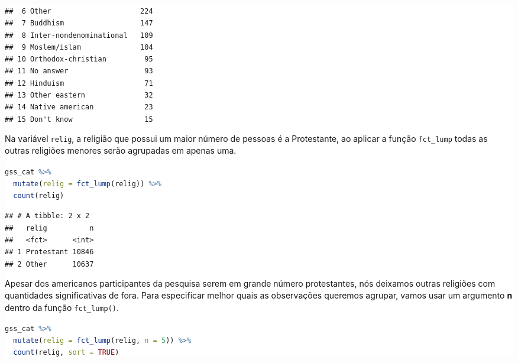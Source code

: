     ##  6 Other                     224
    ##  7 Buddhism                  147
    ##  8 Inter-nondenominational   109
    ##  9 Moslem/islam              104
    ## 10 Orthodox-christian         95
    ## 11 No answer                  93
    ## 12 Hinduism                   71
    ## 13 Other eastern              32
    ## 14 Native american            23
    ## 15 Don't know                 15

Na variável `relig`, a religião que possui um maior número de pessoas é
a Protestante, ao aplicar a função `fct_lump` todas as outras religiões
menores serão agrupadas em apenas uma.

``` r
gss_cat %>%
  mutate(relig = fct_lump(relig)) %>%
  count(relig)
```

    ## # A tibble: 2 x 2
    ##   relig          n
    ##   <fct>      <int>
    ## 1 Protestant 10846
    ## 2 Other      10637

Apesar dos americanos participantes da pesquisa serem em grande número
protestantes, nós deixamos outras religiões com quantidades
significativas de fora. Para especificar melhor quais as observações
queremos agrupar, vamos usar um argumento **n** dentro da função
`fct_lump()`.

``` r
gss_cat %>%
  mutate(relig = fct_lump(relig, n = 5)) %>%
  count(relig, sort = TRUE)
```
